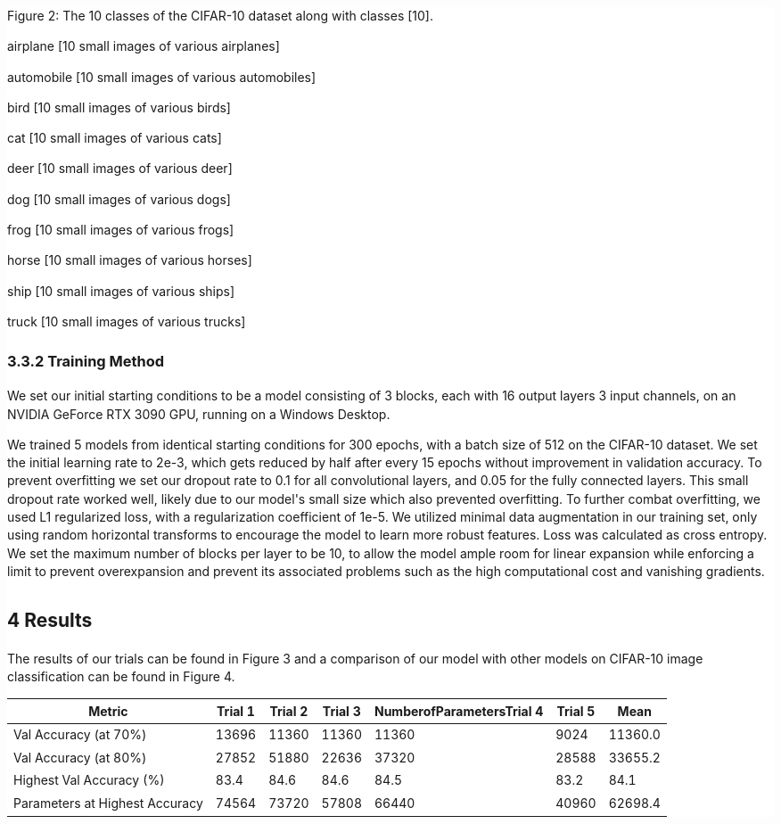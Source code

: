 Figure 2: The 10 classes of the CIFAR-10 dataset along with classes [10].

airplane
[10 small images of various airplanes]

automobile
[10 small images of various automobiles]

bird
[10 small images of various birds]

cat
[10 small images of various cats]

deer
[10 small images of various deer]

dog
[10 small images of various dogs]

frog
[10 small images of various frogs]

horse
[10 small images of various horses]

ship
[10 small images of various ships]

truck
[10 small images of various trucks]

### 3.3.2 Training Method

We set our initial starting conditions to be a model consisting of 3 blocks, each with 16 output layers 3 input channels, on an NVIDIA GeForce RTX 3090 GPU, running on a Windows Desktop.

We trained 5 models from identical starting conditions for 300 epochs, with a batch size of 512 on the CIFAR-10 dataset. We set the initial learning rate to 2e-3, which gets reduced by half after every 15 epochs without improvement in validation accuracy. To prevent overfitting we set our dropout rate to 0.1 for all convolutional layers, and 0.05 for the fully connected layers. This small dropout rate worked well, likely due to our model's small size which also prevented overfitting. To further combat overfitting, we used L1 regularized loss, with a regularization coefficient of 1e-5. We utilized minimal data augmentation in our training set, only using random horizontal transforms to encourage the model to learn more robust features. Loss was calculated as cross entropy. We set the maximum number of blocks per layer to be 10, to allow the model ample room for linear expansion while enforcing a limit to prevent overexpansion and prevent its associated problems such as the high computational cost and vanishing gradients.

## 4 Results

The results of our trials can be found in Figure 3 and a comparison of our model with other models on CIFAR-10 image classification can be found in Figure 4.

| Metric | Trial 1 | Trial 2 | Trial 3 | NumberofParametersTrial 4 | Trial 5 | Mean |
| - | - | - | - | - | - | - |
| Val Accuracy (at 70%) | 13696 | 11360 | 11360 | 11360 | 9024 | 11360.0 |
| Val Accuracy (at 80%) | 27852 | 51880 | 22636 | 37320 | 28588 | 33655.2 |
| Highest Val Accuracy (%) | 83.4 | 84.6 | 84.6 | 84.5 | 83.2 | 84.1 |
| Parameters at Highest Accuracy | 74564 | 73720 | 57808 | 66440 | 40960 | 62698.4 |
